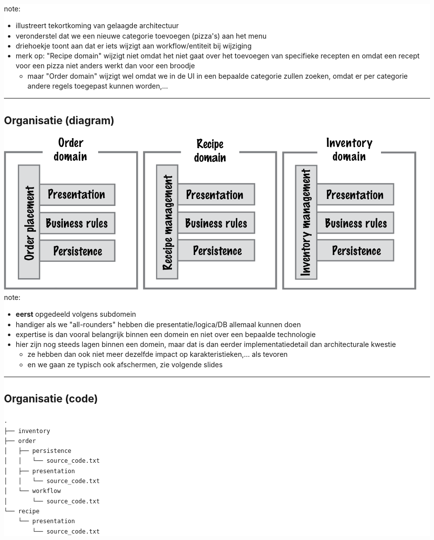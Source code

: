 note:
- illustreert tekortkoming van gelaagde architectuur
- veronderstel dat we een nieuwe categorie toevoegen (pizza's) aan het menu
- driehoekje toont aan dat er iets wijzigt aan workflow/entiteit bij wijziging
- merk op: "Recipe domain" wijzigt niet omdat het niet gaat over het toevoegen van specifieke recepten en omdat een recept voor een pizza niet anders werkt dan voor een broodje
  - maar "Order domain" wijzigt wel omdat we in de UI in een bepaalde categorie zullen zoeken, omdat er per categorie andere regels toegepast kunnen worden,...

---

## Organisatie (diagram)

![opdeling modulaire monoliet](./afbeeldingen/opdeling-modular-monolith.png)
note:
- **eerst** opgedeeld volgens subdomein
- handiger als we "all-rounders" hebben die presentatie/logica/DB allemaal kunnen doen
- expertise is dan vooral belangrijk binnen een domein en niet over een bepaalde technologie
- hier zijn nog steeds lagen binnen een domein, maar dat is dan eerder implementatiedetail dan architecturale kwestie
  - ze hebben dan ook niet meer dezelfde impact op karakteristieken,... als tevoren
  - en we gaan ze typisch ook afschermen, zie volgende slides

---

## Organisatie (code)
```text
.
├── inventory
├── order
│   ├── persistence
│   │   └── source_code.txt
│   ├── presentation
│   │   └── source_code.txt
│   └── workflow
│       └── source_code.txt
└── recipe
    └── presentation
        └── source_code.txt
```
